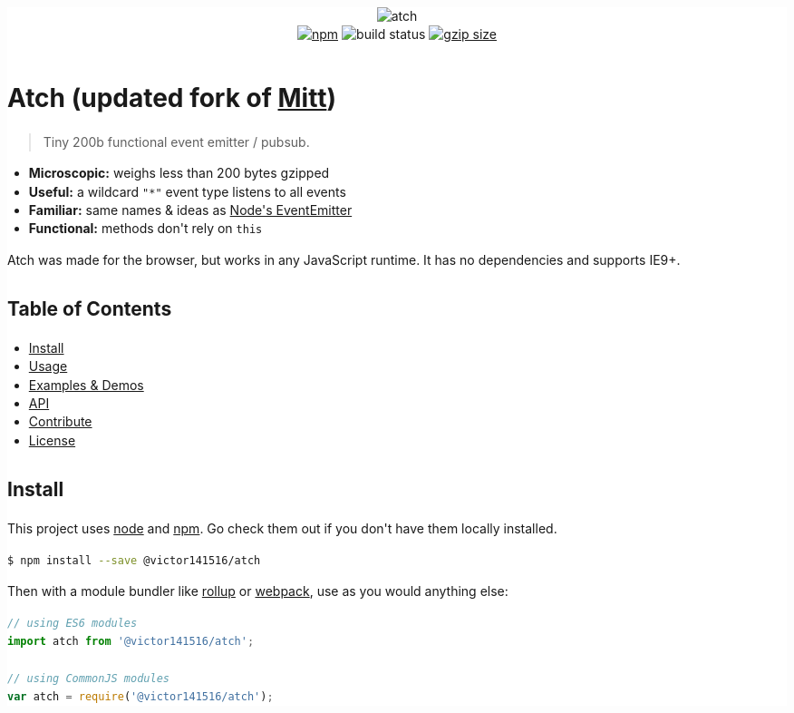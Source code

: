 <p align="center">
  <img src="https://i.imgur.com/tNMLHvy.png" width="274" height="323" alt="atch">
  <br>
  <a href="https://www.npmjs.org/package/@victor141516/atch"><img src="https://img.shields.io/npm/v/atch.svg" alt="npm"></a>
  <img src="https://github.com/victor141516/atch/workflows/CI/badge.svg" alt="build status">
  <a href="https://unpkg.com/atch/dist/atch.js"><img src="https://img.badgesize.io/https://unpkg.com/atch/dist/atch.js?compression=gzip" alt="gzip size"></a>
</p>

# Atch (updated fork of [Mitt](https://github.com/developit/mitt))

> Tiny 200b functional event emitter / pubsub.

*   **Microscopic:** weighs less than 200 bytes gzipped
*   **Useful:** a wildcard `"*"` event type listens to all events
*   **Familiar:** same names & ideas as [Node's EventEmitter](https://nodejs.org/api/events.html#events_class_eventemitter)
*   **Functional:** methods don't rely on `this`

Atch was made for the browser, but works in any JavaScript runtime. It has no dependencies and supports IE9+.

## Table of Contents

*   [Install](#install)
*   [Usage](#usage)
*   [Examples & Demos](#examples--demos)
*   [API](#api)
*   [Contribute](#contribute)
*   [License](#license)

## Install

This project uses [node](http://nodejs.org) and [npm](https://npmjs.com). Go check them out if you don't have them locally installed.

```sh
$ npm install --save @victor141516/atch
```

Then with a module bundler like [rollup](http://rollupjs.org/) or [webpack](https://webpack.js.org/), use as you would anything else:

```javascript
// using ES6 modules
import atch from '@victor141516/atch';

// using CommonJS modules
var atch = require('@victor141516/atch');
```
